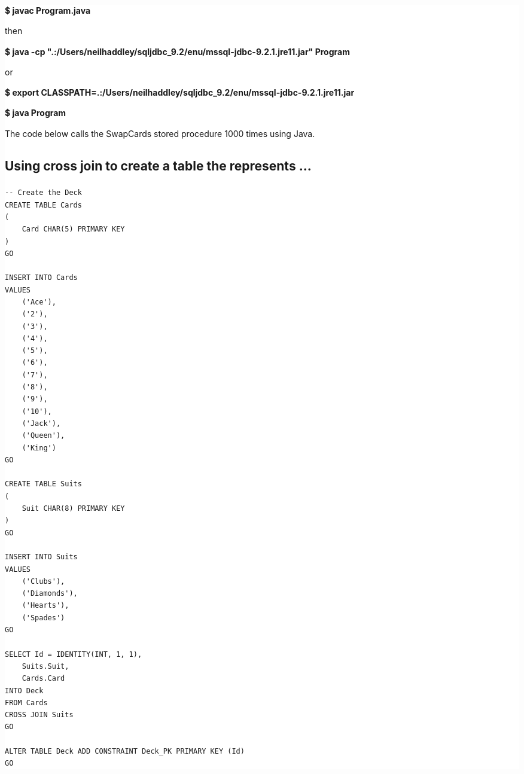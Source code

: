 **$ javac Program.java**

then

**$ java -cp ".:/Users/neilhaddley/sqljdbc_9.2/enu/mssql-jdbc-9.2.1.jre11.jar" Program**

or

**$ export CLASSPATH=.:/Users/neilhaddley/sqljdbc_9.2/enu/mssql-jdbc-9.2.1.jre11.jar**

**$ java Program**

The code below calls the SwapCards stored procedure 1000 times using Java.


## Using cross join to create a table the represents ...

```text
-- Create the Deck
CREATE TABLE Cards
(
    Card CHAR(5) PRIMARY KEY
)
GO

INSERT INTO Cards
VALUES
    ('Ace'),
    ('2'),
    ('3'),
    ('4'),
    ('5'),
    ('6'),
    ('7'),
    ('8'),
    ('9'),
    ('10'),
    ('Jack'),
    ('Queen'),
    ('King')
GO

CREATE TABLE Suits
(
    Suit CHAR(8) PRIMARY KEY
)
GO

INSERT INTO Suits
VALUES
    ('Clubs'),
    ('Diamonds'),
    ('Hearts'),
    ('Spades')
GO

SELECT Id = IDENTITY(INT, 1, 1),
    Suits.Suit,
    Cards.Card
INTO Deck
FROM Cards
CROSS JOIN Suits
GO

ALTER TABLE Deck ADD CONSTRAINT Deck_PK PRIMARY KEY (Id)
GO
```